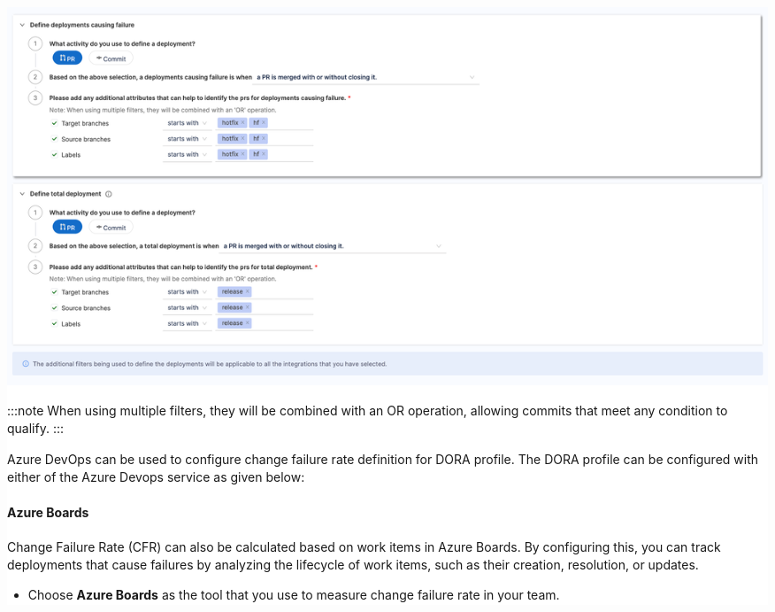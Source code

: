 ![](../static/cfr-gh3.png)

:::note
When using multiple filters, they will be combined with an OR operation, allowing commits that meet any condition to qualify.
:::

</TabItem>

<TabItem value="cd-azure-boards" label="Using Azure DevOps">

Azure DevOps can be used to configure change failure rate definition for DORA profile. The DORA profile can be configured with either of the Azure Devops service as given below:

#### Azure Boards

Change Failure Rate (CFR) can also be calculated based on work items in Azure Boards. 
By configuring this, you can track deployments that cause failures by analyzing the lifecycle of work items, such as their creation, resolution, or updates.

* Choose **Azure Boards** as the tool that you use to measure change failure rate in your team.
